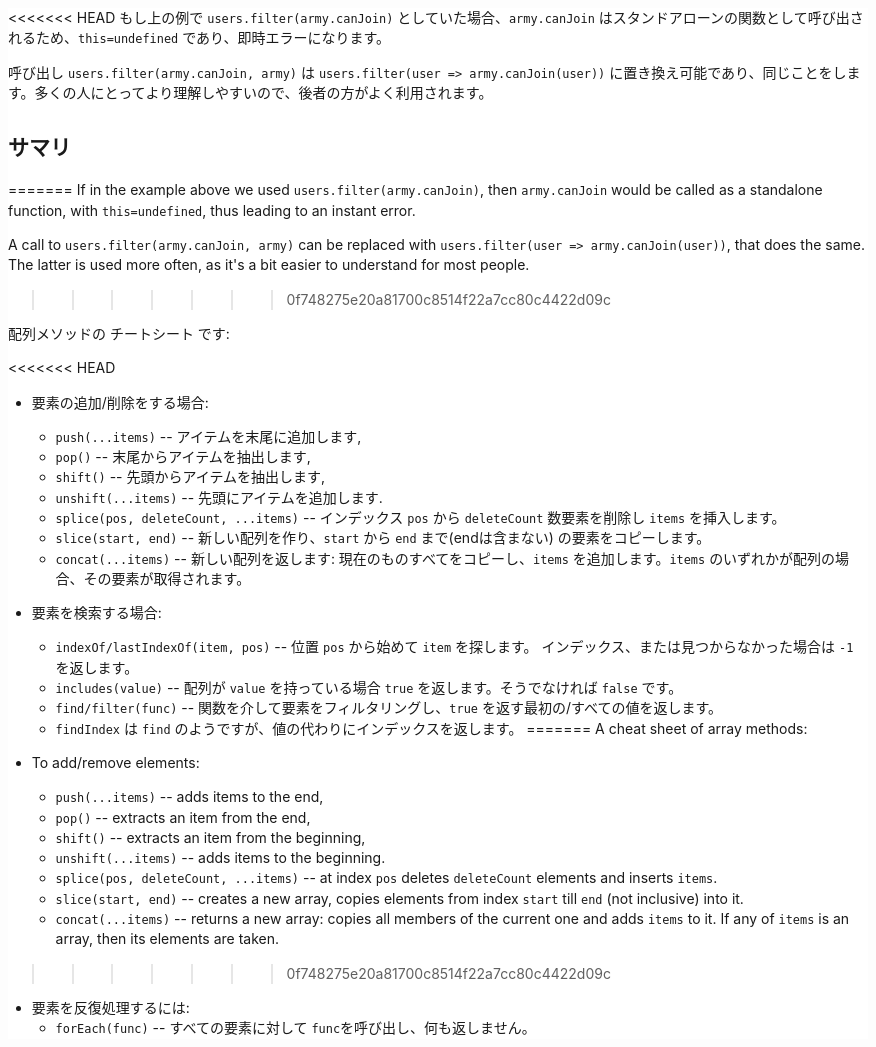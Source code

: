 <<<<<<< HEAD
もし上の例で `users.filter(army.canJoin)` としていた場合、`army.canJoin` はスタンドアローンの関数として呼び出されるため、`this=undefined` であり、即時エラーになります。

呼び出し `users.filter(army.canJoin, army)` は `users.filter(user => army.canJoin(user))` に置き換え可能であり、同じことをします。多くの人にとってより理解しやすいので、後者の方がよく利用されます。

## サマリ 
=======
If in the example above we used `users.filter(army.canJoin)`, then `army.canJoin` would be called as a standalone function, with `this=undefined`, thus leading to an instant error.

A call to `users.filter(army.canJoin, army)` can be replaced with `users.filter(user => army.canJoin(user))`, that does the same. The latter is used more often, as it's a bit easier to understand for most people.
>>>>>>> 0f748275e20a81700c8514f22a7cc80c4422d09c

配列メソッドの チートシート です:

<<<<<<< HEAD
- 要素の追加/削除をする場合:
  - `push(...items)` -- アイテムを末尾に追加します,
  - `pop()` -- 末尾からアイテムを抽出します,
  - `shift()` -- 先頭からアイテムを抽出します,
  - `unshift(...items)` -- 先頭にアイテムを追加します.
  - `splice(pos, deleteCount, ...items)` -- インデックス `pos` から `deleteCount` 数要素を削除し `items` を挿入します。
  - `slice(start, end)` -- 新しい配列を作り、`start` から `end` まで(endは含まない) の要素をコピーします。
  - `concat(...items)` -- 新しい配列を返します: 現在のものすべてをコピーし、`items` を追加します。`items` のいずれかが配列の場合、その要素が取得されます。

- 要素を検索する場合:
  - `indexOf/lastIndexOf(item, pos)` -- 位置 `pos` から始めて `item` を探します。 インデックス、または見つからなかった場合は `-1` を返します。
  - `includes(value)` -- 配列が `value` を持っている場合 `true` を返します。そうでなければ `false` です。
  - `find/filter(func)` -- 関数を介して要素をフィルタリングし、`true` を返す最初の/すべての値を返します。
  - `findIndex` は `find` のようですが、値の代わりにインデックスを返します。
=======
A cheat sheet of array methods:

- To add/remove elements:
  - `push(...items)` -- adds items to the end,
  - `pop()` -- extracts an item from the end,
  - `shift()` -- extracts an item from the beginning,
  - `unshift(...items)` -- adds items to the beginning.
  - `splice(pos, deleteCount, ...items)` -- at index `pos` deletes `deleteCount` elements and inserts `items`.
  - `slice(start, end)` -- creates a new array, copies elements from index `start` till `end` (not inclusive) into it.
  - `concat(...items)` -- returns a new array: copies all members of the current one and adds `items` to it. If any of `items` is an array, then its elements are taken.
>>>>>>> 0f748275e20a81700c8514f22a7cc80c4422d09c

- 要素を反復処理するには:
  - `forEach(func)` -- すべての要素に対して `func`を呼び出し、何も返しません。
